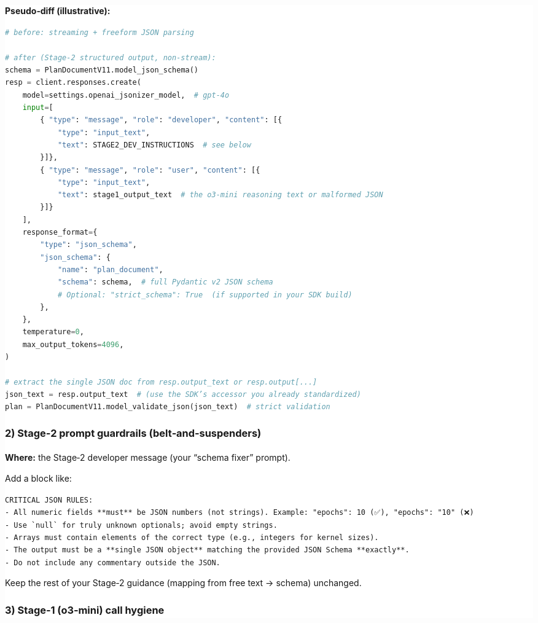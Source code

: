 **Pseudo‑diff (illustrative):**
```python
# before: streaming + freeform JSON parsing

# after (Stage‑2 structured output, non‑stream):
schema = PlanDocumentV11.model_json_schema()
resp = client.responses.create(
    model=settings.openai_jsonizer_model,  # gpt-4o
    input=[
        { "type": "message", "role": "developer", "content": [{
            "type": "input_text",
            "text": STAGE2_DEV_INSTRUCTIONS  # see below
        }]},
        { "type": "message", "role": "user", "content": [{
            "type": "input_text",
            "text": stage1_output_text  # the o3-mini reasoning text or malformed JSON
        }]}        
    ],
    response_format={
        "type": "json_schema",
        "json_schema": {
            "name": "plan_document",
            "schema": schema,  # full Pydantic v2 JSON schema
            # Optional: "strict_schema": True  (if supported in your SDK build)
        },
    },
    temperature=0,
    max_output_tokens=4096,
)

# extract the single JSON doc from resp.output_text or resp.output[...]
json_text = resp.output_text  # (use the SDK’s accessor you already standardized)
plan = PlanDocumentV11.model_validate_json(json_text)  # strict validation
```

### 2) Stage‑2 prompt guardrails (belt‑and‑suspenders)

**Where:** the Stage‑2 developer message (your “schema fixer” prompt).

Add a block like:
```
CRITICAL JSON RULES:
- All numeric fields **must** be JSON numbers (not strings). Example: "epochs": 10 (✅), "epochs": "10" (❌)
- Use `null` for truly unknown optionals; avoid empty strings.
- Arrays must contain elements of the correct type (e.g., integers for kernel sizes).
- The output must be a **single JSON object** matching the provided JSON Schema **exactly**.
- Do not include any commentary outside the JSON.
```

Keep the rest of your Stage‑2 guidance (mapping from free text → schema) unchanged.

### 3) Stage‑1 (o3‑mini) call hygiene
